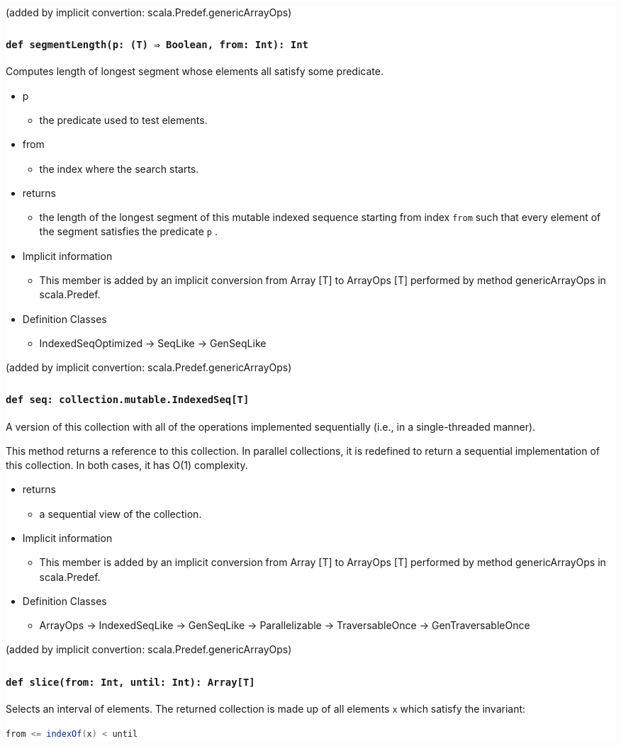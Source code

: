 (added by implicit convertion: scala.Predef.genericArrayOps)


### `def segmentLength(p: (T) ⇒ Boolean, from: Int): Int`                    ###

Computes length of longest segment whose elements all satisfy some predicate.

* p
  * the predicate used to test elements.
* from
  * the index where the search starts.
* returns
  * the length of the longest segment of this mutable indexed sequence starting
    from index `from` such that every element of the segment satisfies the
    predicate `p` .

* Implicit information
  * This member is added by an implicit conversion from Array [T] to ArrayOps [T]
    performed by method genericArrayOps in scala.Predef.
* Definition Classes
  * IndexedSeqOptimized → SeqLike → GenSeqLike

(added by implicit convertion: scala.Predef.genericArrayOps)


### `def seq: collection.mutable.IndexedSeq[T]`                              ###

A version of this collection with all of the operations implemented sequentially
(i.e., in a single-threaded manner).

This method returns a reference to this collection. In parallel collections, it
is redefined to return a sequential implementation of this collection. In both
cases, it has O(1) complexity.

* returns
  * a sequential view of the collection.

* Implicit information
  * This member is added by an implicit conversion from Array [T] to ArrayOps [T]
    performed by method genericArrayOps in scala.Predef.
* Definition Classes
  * ArrayOps → IndexedSeqLike → GenSeqLike → Parallelizable → TraversableOnce →
    GenTraversableOnce

(added by implicit convertion: scala.Predef.genericArrayOps)


### `def slice(from: Int, until: Int): Array[T]`                             ###

Selects an interval of elements. The returned collection is made up of all
elements `x` which satisfy the invariant:

```scala
from <= indexOf(x) < until
```
